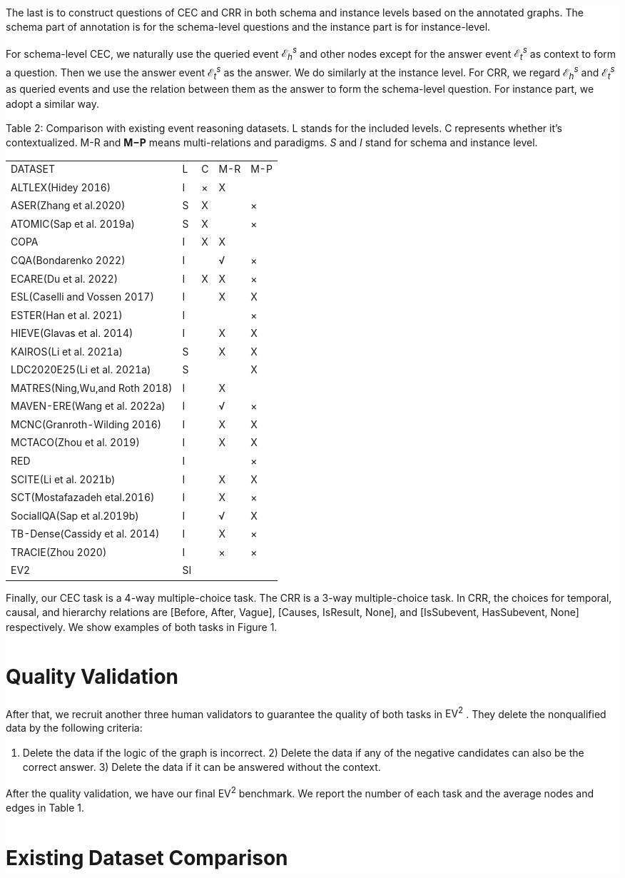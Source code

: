 The last is to construct questions of CEC and CRR in both schema and instance levels based on the annotated graphs. The schema part of annotation is for the schema-level questions and the instance part is for instance-level.

For schema-level CEC, we naturally use the queried event $\mathcal { E } _ { h } ^ { s }$ and other nodes except for the answer event $\mathcal { E } _ { t } ^ { s }$ as context to form a question. Then we use the answer event $\mathcal { E } _ { t } ^ { s }$ as the answer. We do similarly at the instance level. For CRR, we regard $\mathcal { E } _ { h } ^ { s }$ and $\mathcal { E } _ { t } ^ { s }$ as queried events and use the relation between them as the answer to form the schema-level question. For instance part, we adopt a similar way.

Table 2: Comparison with existing event reasoning datasets. L stands for the included levels. C represents whether it’s contextualized. M-R and $\mathbf { M } \mathbf { - } \mathbf { P }$ means multi-relations and paradigms. $S$ and $I$ stand for schema and instance level.   

<html><body><table><tr><td>DATASET</td><td>L</td><td>C</td><td>M-R</td><td>M-P</td></tr><tr><td>ALTLEX(Hidey 2016)</td><td>I</td><td>×</td><td>X</td><td></td></tr><tr><td>ASER(Zhang et al.2020)</td><td>S</td><td>X</td><td></td><td>×</td></tr><tr><td>ATOMIC(Sap et al. 2019a)</td><td>S</td><td>X</td><td></td><td>×</td></tr><tr><td>COPA</td><td>I</td><td>X</td><td>X</td><td></td></tr><tr><td>CQA(Bondarenko 2022)</td><td>I</td><td></td><td>√</td><td>×</td></tr><tr><td>ECARE(Du et al. 2022)</td><td>I</td><td>X</td><td>X</td><td>×</td></tr><tr><td>ESL(Caselli and Vossen 2017)</td><td>I</td><td></td><td>X</td><td>X</td></tr><tr><td>ESTER(Han et al. 2021)</td><td>I</td><td></td><td></td><td>×</td></tr><tr><td>HIEVE(Glavas et al. 2014)</td><td>I</td><td></td><td>X</td><td>X</td></tr><tr><td>KAIROS(Li et al. 2021a)</td><td>S</td><td></td><td>X</td><td>X</td></tr><tr><td>LDC2020E25(Li et al. 2021a)</td><td>S</td><td></td><td></td><td>X</td></tr><tr><td>MATRES(Ning,Wu,and Roth 2018)</td><td>I</td><td></td><td>X</td><td></td></tr><tr><td>MAVEN-ERE(Wang et al. 2022a)</td><td>I</td><td></td><td>√</td><td>×</td></tr><tr><td>MCNC(Granroth-Wilding 2016)</td><td>I</td><td></td><td>X</td><td>X</td></tr><tr><td>MCTACO(Zhou et al. 2019)</td><td>I</td><td></td><td>X</td><td>X</td></tr><tr><td>RED</td><td>I</td><td></td><td></td><td>×</td></tr><tr><td>SCITE(Li et al. 2021b)</td><td>I</td><td></td><td>X</td><td>X</td></tr><tr><td>SCT(Mostafazadeh etal.2016)</td><td>I</td><td></td><td>X</td><td>×</td></tr><tr><td>SociallQA(Sap et al.2019b)</td><td>I</td><td></td><td>√</td><td>X</td></tr><tr><td>TB-Dense(Cassidy et al. 2014)</td><td>I</td><td></td><td>X</td><td>×</td></tr><tr><td>TRACIE(Zhou 2020)</td><td>I</td><td></td><td>×</td><td>×</td></tr><tr><td>EV2</td><td>SI</td><td></td><td></td><td></td></tr></table></body></html>

Finally, our CEC task is a 4-way multiple-choice task. The CRR is a 3-way multiple-choice task. In CRR, the choices for temporal, causal, and hierarchy relations are [Before, After, Vague], [Causes, IsResult, None], and [IsSubevent, HasSubevent, None] respectively. We show examples of both tasks in Figure 1.

# Quality Validation

After that, we recruit another three human validators to guarantee the quality of both tasks in $\mathrm { E V ^ { 2 } }$ . They delete the nonqualified data by the following criteria:

1) Delete the data if the logic of the graph is incorrect. 2) Delete the data if any of the negative candidates can also be the correct answer. 3) Delete the data if it can be answered without the context.

After the quality validation, we have our final $\mathrm { E V ^ { 2 } }$ benchmark. We report the number of each task and the average nodes and edges in Table 1.

# Existing Dataset Comparison
